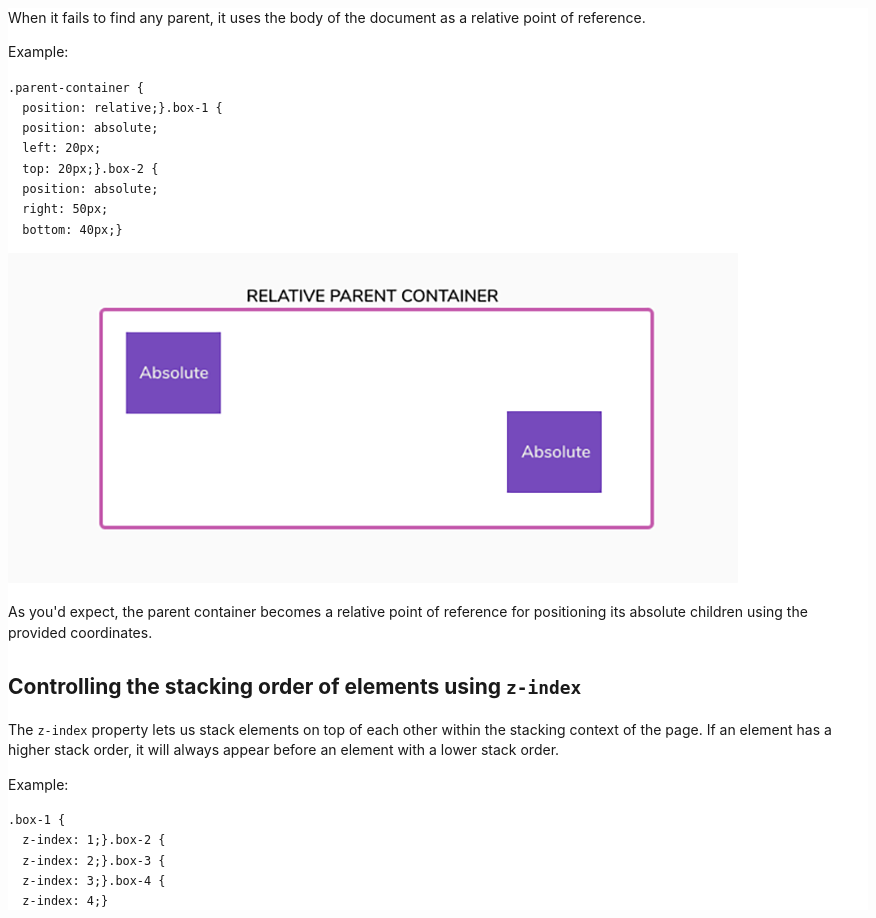 When it fails to find any parent, it uses the body of the document as a relative point of reference.

Example:

```
.parent-container {
  position: relative;}.box-1 {
  position: absolute;
  left: 20px;
  top: 20px;}.box-2 {
  position: absolute;
  right: 50px;
  bottom: 40px;}
```

![How%20to%20use%203fc9e/absolute-position-relative-container.png](How%20to%20use%203fc9e/absolute-position-relative-container.png)

As you'd expect, the parent container becomes a relative point of reference for positioning its absolute children using the provided coordinates.

## Controlling the stacking order of elements using `z-index`

The `z-index` property lets us stack elements on top of each other within the stacking context of the page. If an element has a higher stack order, it will always appear before an element with a lower stack order.

Example:

```
.box-1 {
  z-index: 1;}.box-2 {
  z-index: 2;}.box-3 {
  z-index: 3;}.box-4 {
  z-index: 4;}
```
